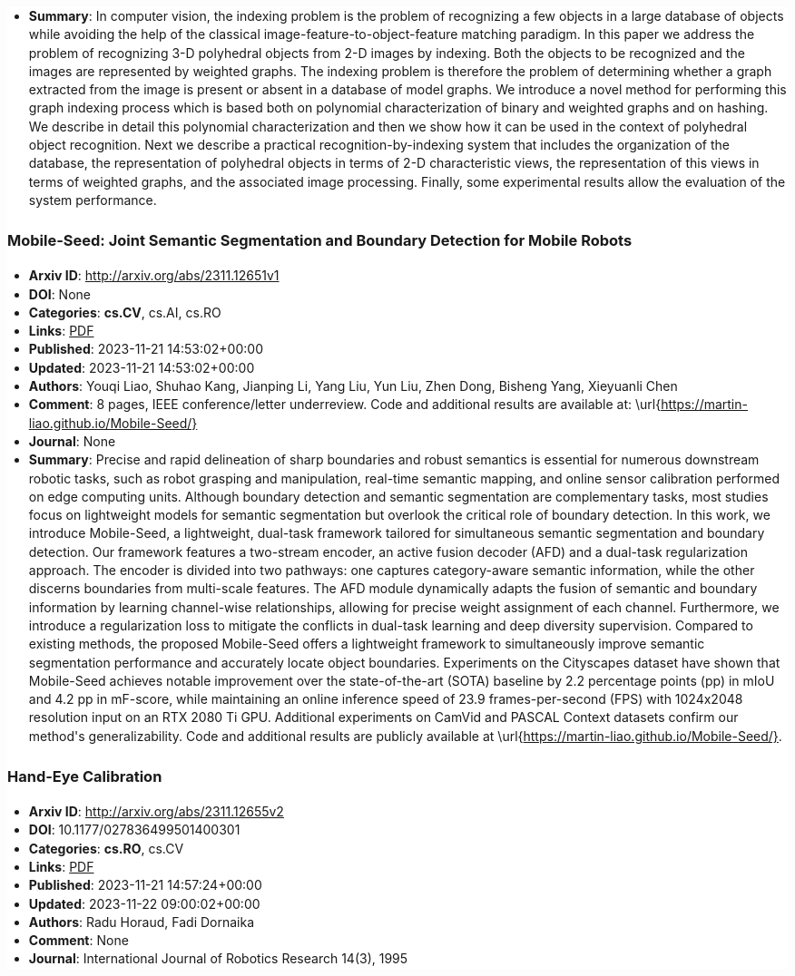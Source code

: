 - **Summary**: In computer vision, the indexing problem is the problem of recognizing a few objects in a large database of objects while avoiding the help of the classical image-feature-to-object-feature matching paradigm. In this paper we address the problem of recognizing 3-D polyhedral objects from 2-D images by indexing. Both the objects to be recognized and the images are represented by weighted graphs. The indexing problem is therefore the problem of determining whether a graph extracted from the image is present or absent in a database of model graphs. We introduce a novel method for performing this graph indexing process which is based both on polynomial characterization of binary and weighted graphs and on hashing. We describe in detail this polynomial characterization and then we show how it can be used in the context of polyhedral object recognition. Next we describe a practical recognition-by-indexing system that includes the organization of the database, the representation of polyhedral objects in terms of 2-D characteristic views, the representation of this views in terms of weighted graphs, and the associated image processing. Finally, some experimental results allow the evaluation of the system performance.



### Mobile-Seed: Joint Semantic Segmentation and Boundary Detection for Mobile Robots
- **Arxiv ID**: http://arxiv.org/abs/2311.12651v1
- **DOI**: None
- **Categories**: **cs.CV**, cs.AI, cs.RO
- **Links**: [PDF](http://arxiv.org/pdf/2311.12651v1)
- **Published**: 2023-11-21 14:53:02+00:00
- **Updated**: 2023-11-21 14:53:02+00:00
- **Authors**: Youqi Liao, Shuhao Kang, Jianping Li, Yang Liu, Yun Liu, Zhen Dong, Bisheng Yang, Xieyuanli Chen
- **Comment**: 8 pages, IEEE conference/letter underreview. Code and additional
  results are available at: \url{https://martin-liao.github.io/Mobile-Seed/}
- **Journal**: None
- **Summary**: Precise and rapid delineation of sharp boundaries and robust semantics is essential for numerous downstream robotic tasks, such as robot grasping and manipulation, real-time semantic mapping, and online sensor calibration performed on edge computing units. Although boundary detection and semantic segmentation are complementary tasks, most studies focus on lightweight models for semantic segmentation but overlook the critical role of boundary detection. In this work, we introduce Mobile-Seed, a lightweight, dual-task framework tailored for simultaneous semantic segmentation and boundary detection. Our framework features a two-stream encoder, an active fusion decoder (AFD) and a dual-task regularization approach. The encoder is divided into two pathways: one captures category-aware semantic information, while the other discerns boundaries from multi-scale features. The AFD module dynamically adapts the fusion of semantic and boundary information by learning channel-wise relationships, allowing for precise weight assignment of each channel. Furthermore, we introduce a regularization loss to mitigate the conflicts in dual-task learning and deep diversity supervision. Compared to existing methods, the proposed Mobile-Seed offers a lightweight framework to simultaneously improve semantic segmentation performance and accurately locate object boundaries. Experiments on the Cityscapes dataset have shown that Mobile-Seed achieves notable improvement over the state-of-the-art (SOTA) baseline by 2.2 percentage points (pp) in mIoU and 4.2 pp in mF-score, while maintaining an online inference speed of 23.9 frames-per-second (FPS) with 1024x2048 resolution input on an RTX 2080 Ti GPU. Additional experiments on CamVid and PASCAL Context datasets confirm our method's generalizability. Code and additional results are publicly available at \url{https://martin-liao.github.io/Mobile-Seed/}.



### Hand-Eye Calibration
- **Arxiv ID**: http://arxiv.org/abs/2311.12655v2
- **DOI**: 10.1177/027836499501400301
- **Categories**: **cs.RO**, cs.CV
- **Links**: [PDF](http://arxiv.org/pdf/2311.12655v2)
- **Published**: 2023-11-21 14:57:24+00:00
- **Updated**: 2023-11-22 09:00:02+00:00
- **Authors**: Radu Horaud, Fadi Dornaika
- **Comment**: None
- **Journal**: International Journal of Robotics Research 14(3), 1995